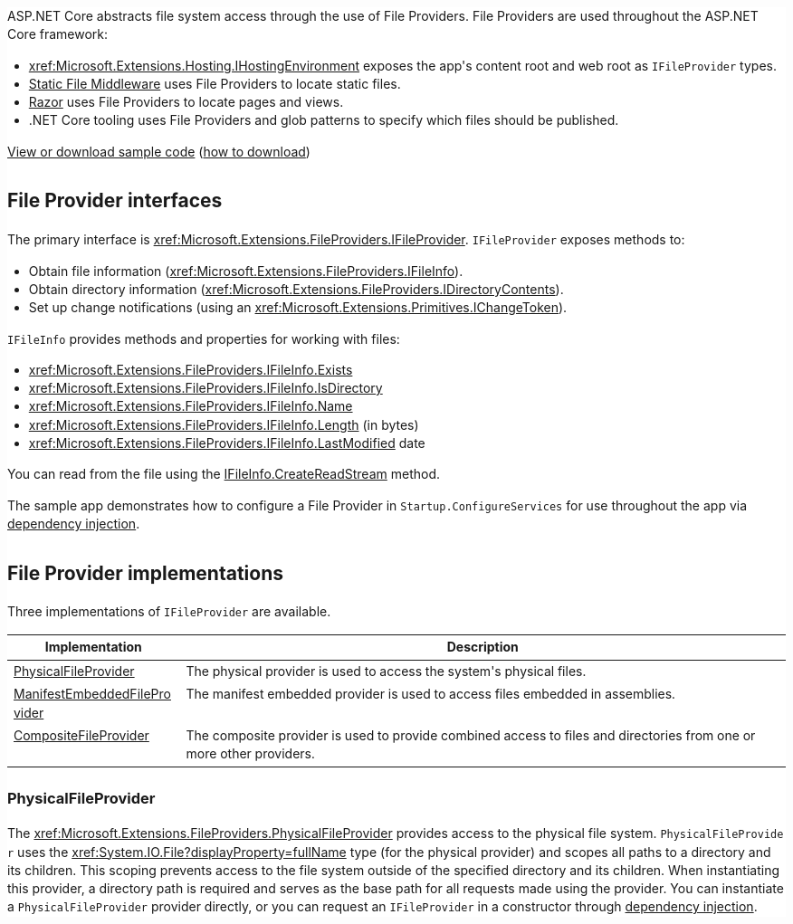 ASP.NET Core abstracts file system access through the use of File Providers. File Providers are used throughout the ASP.NET Core framework:

* <xref:Microsoft.Extensions.Hosting.IHostingEnvironment> exposes the app's content root and web root as `IFileProvider` types.
* [Static File Middleware](xref:fundamentals/static-files) uses File Providers to locate static files.
* [Razor](xref:mvc/views/razor) uses File Providers to locate pages and views.
* .NET Core tooling uses File Providers and glob patterns to specify which files should be published.

[View or download sample code](https://github.com/aspnet/AspNetCore.Docs/tree/master/aspnetcore/fundamentals/file-providers/samples) ([how to download](xref:index#how-to-download-a-sample))

## File Provider interfaces

The primary interface is <xref:Microsoft.Extensions.FileProviders.IFileProvider>. `IFileProvider` exposes methods to:

* Obtain file information (<xref:Microsoft.Extensions.FileProviders.IFileInfo>).
* Obtain directory information (<xref:Microsoft.Extensions.FileProviders.IDirectoryContents>).
* Set up change notifications (using an <xref:Microsoft.Extensions.Primitives.IChangeToken>).

`IFileInfo` provides methods and properties for working with files:

* <xref:Microsoft.Extensions.FileProviders.IFileInfo.Exists>
* <xref:Microsoft.Extensions.FileProviders.IFileInfo.IsDirectory>
* <xref:Microsoft.Extensions.FileProviders.IFileInfo.Name>
* <xref:Microsoft.Extensions.FileProviders.IFileInfo.Length> (in bytes)
* <xref:Microsoft.Extensions.FileProviders.IFileInfo.LastModified> date

You can read from the file using the [IFileInfo.CreateReadStream](xref:Microsoft.Extensions.FileProviders.IFileInfo.CreateReadStream*) method.

The sample app demonstrates how to configure a File Provider in `Startup.ConfigureServices` for use throughout the app via [dependency injection](xref:fundamentals/dependency-injection).

## File Provider implementations

Three implementations of `IFileProvider` are available.

| Implementation | Description |
| -------------- | ----------- |
| [PhysicalFileProvider](#physicalfileprovider) | The physical provider is used to access the system's physical files. |
| [ManifestEmbeddedFileProvider](#manifestembeddedfileprovider) | The manifest embedded provider is used to access files embedded in assemblies. |
| [CompositeFileProvider](#compositefileprovider) | The composite provider is used to provide combined access to files and directories from one or more other providers. |

### PhysicalFileProvider

The <xref:Microsoft.Extensions.FileProviders.PhysicalFileProvider> provides access to the physical file system. `PhysicalFileProvider` uses the <xref:System.IO.File?displayProperty=fullName> type (for the physical provider) and scopes all paths to a directory and its children. This scoping prevents access to the file system outside of the specified directory and its children. When instantiating this provider, a directory path is required and serves as the base path for all requests made using the provider. You can instantiate a `PhysicalFileProvider` provider directly, or you can request an `IFileProvider` in a constructor through [dependency injection](xref:fundamentals/dependency-injection).
